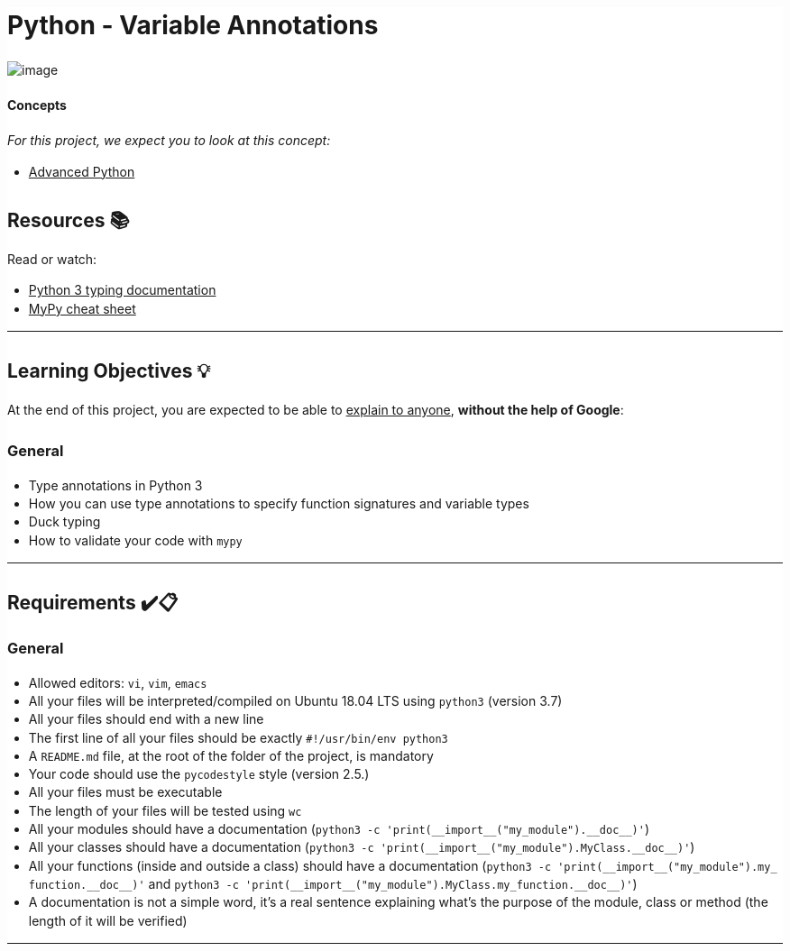 # Python - Variable Annotations
![image](https://github.com/FosterClark48/holbertonschool-web_front_end/assets/105602291/21e06f29-1748-4f0a-a68b-9ea01005341d)

#### Concepts
*For this project, we expect you to look at this concept:*
- [Advanced Python](https://intranet.hbtn.io/concepts/950)

## Resources :books:
Read or watch:
* [Python 3 typing documentation](https://docs.python.org/3/library/typing.html)
* [MyPy cheat sheet](https://mypy.readthedocs.io/en/latest/cheat_sheet_py3.html)

---

## Learning Objectives :bulb:
At the end of this project, you are expected to be able to [explain to anyone](https://fs.blog/feynman-learning-technique/), **without the help of Google**:

### General
- Type annotations in Python 3
- How you can use type annotations to specify function signatures and variable types
- Duck typing
- How to validate your code with `mypy`

---

## Requirements :heavy_check_mark::clipboard:
### General
- Allowed editors: `vi`, `vim`, `emacs`
- All your files will be interpreted/compiled on Ubuntu 18.04 LTS using `python3` (version 3.7)
- All your files should end with a new line
- The first line of all your files should be exactly `#!/usr/bin/env python3`
- A `README.md` file, at the root of the folder of the project, is mandatory
- Your code should use the `pycodestyle` style (version 2.5.)
- All your files must be executable
- The length of your files will be tested using `wc`
- All your modules should have a documentation (`python3 -c 'print(__import__("my_module").__doc__)'`)
- All your classes should have a documentation (`python3 -c 'print(__import__("my_module").MyClass.__doc__)'`)
- All your functions (inside and outside a class) should have a documentation (`python3 -c 'print(__import__("my_module").my_function.__doc__)'` and `python3 -c 'print(__import__("my_module").MyClass.my_function.__doc__)'`)
- A documentation is not a simple word, it’s a real sentence explaining what’s the purpose of the module, class or method (the length of it will be verified)

---
